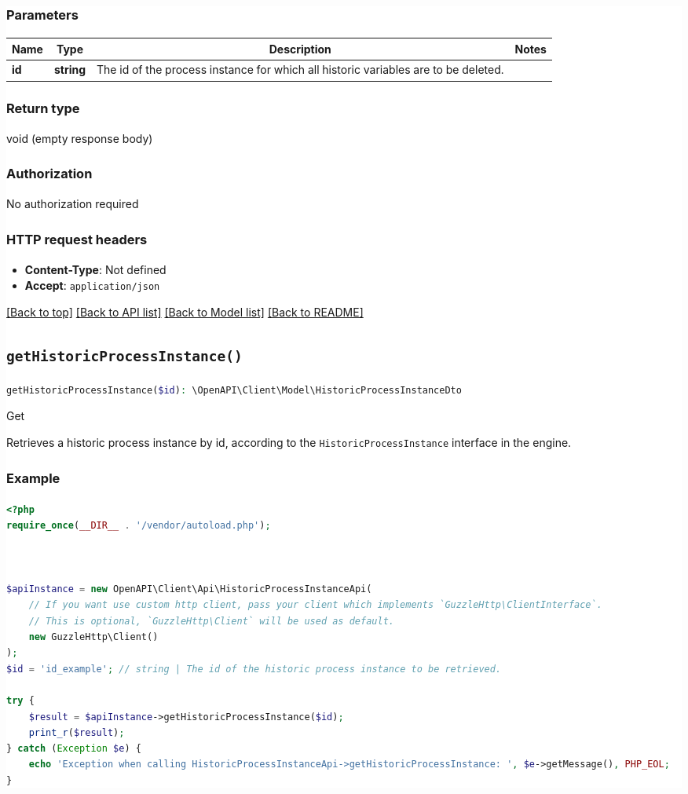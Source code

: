 ### Parameters

Name | Type | Description  | Notes
------------- | ------------- | ------------- | -------------
 **id** | **string**| The id of the process instance for which all historic variables are to be deleted. |

### Return type

void (empty response body)

### Authorization

No authorization required

### HTTP request headers

- **Content-Type**: Not defined
- **Accept**: `application/json`

[[Back to top]](#) [[Back to API list]](../../README.md#endpoints)
[[Back to Model list]](../../README.md#models)
[[Back to README]](../../README.md)

## `getHistoricProcessInstance()`

```php
getHistoricProcessInstance($id): \OpenAPI\Client\Model\HistoricProcessInstanceDto
```

Get

Retrieves a historic process instance by id, according to the `HistoricProcessInstance` interface in the engine.

### Example

```php
<?php
require_once(__DIR__ . '/vendor/autoload.php');



$apiInstance = new OpenAPI\Client\Api\HistoricProcessInstanceApi(
    // If you want use custom http client, pass your client which implements `GuzzleHttp\ClientInterface`.
    // This is optional, `GuzzleHttp\Client` will be used as default.
    new GuzzleHttp\Client()
);
$id = 'id_example'; // string | The id of the historic process instance to be retrieved.

try {
    $result = $apiInstance->getHistoricProcessInstance($id);
    print_r($result);
} catch (Exception $e) {
    echo 'Exception when calling HistoricProcessInstanceApi->getHistoricProcessInstance: ', $e->getMessage(), PHP_EOL;
}
```
